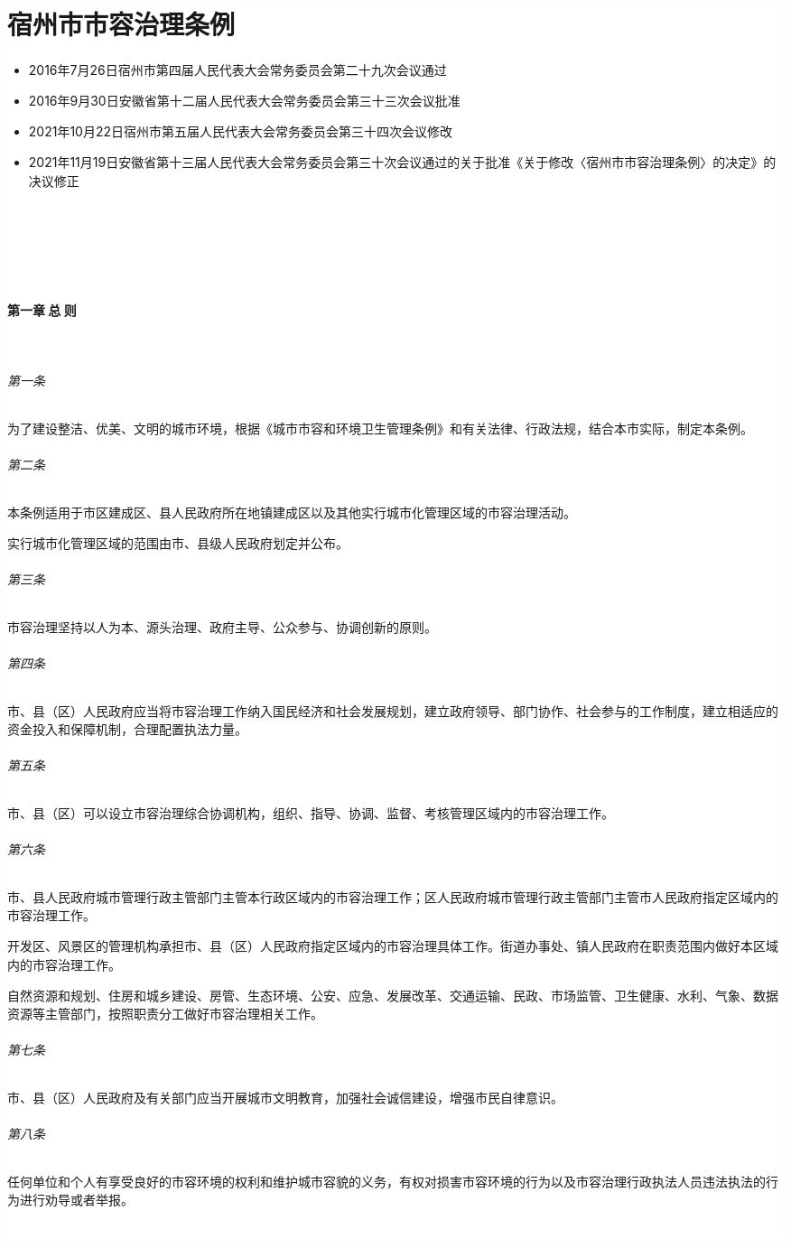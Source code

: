 # 宿州市市容治理条例

- 2016年7月26日宿州市第四届人民代表大会常务委员会第二十九次会议通过

- 2016年9月30日安徽省第十二届人民代表大会常务委员会第三十三次会议批准

- 2021年10月22日宿州市第五届人民代表大会常务委员会第三十四次会议修改

- 2021年11月19日安徽省第十三届人民代表大会常务委员会第三十次会议通过的关于批准《关于修改〈宿州市市容治理条例〉的决定》的决议修正



​

​

​

#### 第一章 总 则

​

###### 第一条

为了建设整洁、优美、文明的城市环境，根据《城市市容和环境卫生管理条例》和有关法律、行政法规，结合本市实际，制定本条例。

###### 第二条

本条例适用于市区建成区、县人民政府所在地镇建成区以及其他实行城市化管理区域的市容治理活动。

实行城市化管理区域的范围由市、县级人民政府划定并公布。

###### 第三条

市容治理坚持以人为本、源头治理、政府主导、公众参与、协调创新的原则。

###### 第四条

市、县（区）人民政府应当将市容治理工作纳入国民经济和社会发展规划，建立政府领导、部门协作、社会参与的工作制度，建立相适应的资金投入和保障机制，合理配置执法力量。

###### 第五条

市、县（区）可以设立市容治理综合协调机构，组织、指导、协调、监督、考核管理区域内的市容治理工作。

###### 第六条

市、县人民政府城市管理行政主管部门主管本行政区域内的市容治理工作；区人民政府城市管理行政主管部门主管市人民政府指定区域内的市容治理工作。

开发区、风景区的管理机构承担市、县（区）人民政府指定区域内的市容治理具体工作。街道办事处、镇人民政府在职责范围内做好本区域内的市容治理工作。

自然资源和规划、住房和城乡建设、房管、生态环境、公安、应急、发展改革、交通运输、民政、市场监管、卫生健康、水利、气象、数据资源等主管部门，按照职责分工做好市容治理相关工作。

###### 第七条

市、县（区）人民政府及有关部门应当开展城市文明教育，加强社会诚信建设，增强市民自律意识。

###### 第八条

任何单位和个人有享受良好的市容环境的权利和维护城市容貌的义务，有权对损害市容环境的行为以及市容治理行政执法人员违法执法的行为进行劝导或者举报。

​
